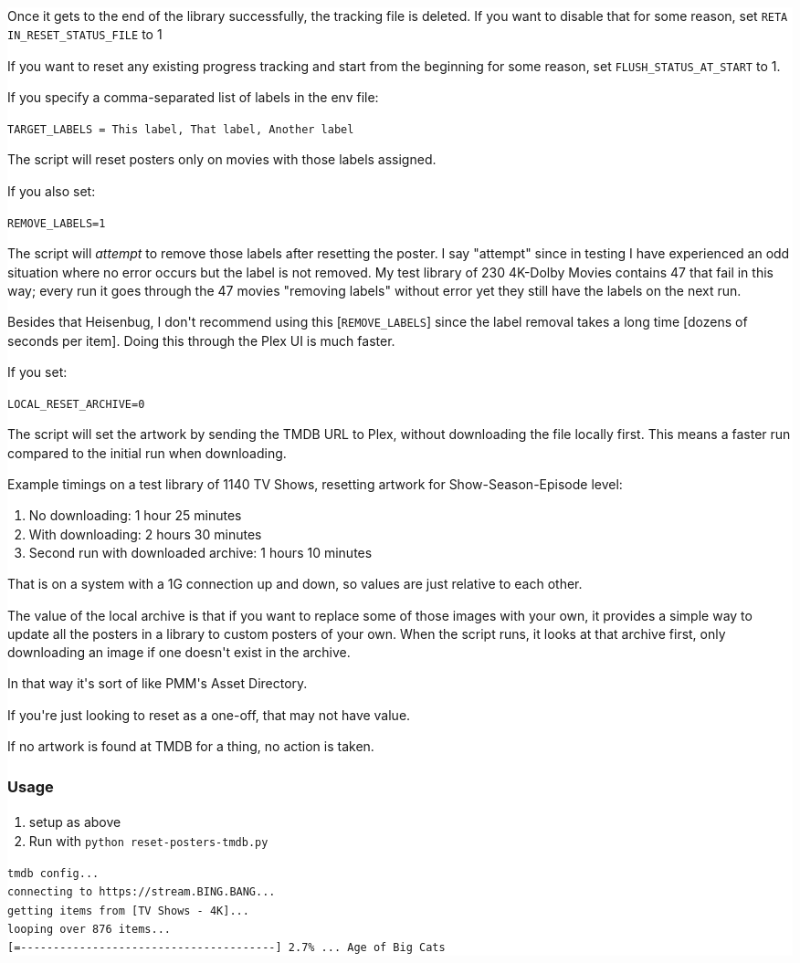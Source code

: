 Once it gets to the end of the library successfully, the tracking file is deleted.  If you want to disable that for some reason, set `RETAIN_RESET_STATUS_FILE` to 1

If you want to reset any existing progress tracking and start from the beginning for some reason, set `FLUSH_STATUS_AT_START` to 1.

If you specify a comma-separated list of labels in the env file:
```
TARGET_LABELS = This label, That label, Another label
```
The script will reset posters only on movies with those labels assigned.

If you also set:
```
REMOVE_LABELS=1
```
The script will *attempt* to remove those labels after resetting the poster.  I say "attempt" since in testing I have experienced an odd situation where no error occurs but the label is not removed.  My test library of 230 4K-Dolby Movies contains 47 that fail in this way; every run it goes through the 47 movies "removing labels" without error yet they still have the labels on the next run.

Besides that Heisenbug, I don't recommend using this [`REMOVE_LABELS`] since the label removal takes a long time [dozens of seconds per item].  Doing this through the Plex UI is much faster.

If you set:
```
LOCAL_RESET_ARCHIVE=0
```
The script will set the artwork by sending the TMDB URL to Plex, without downloading the file locally first.  This means a faster run compared to the initial run when downloading.

Example timings on a test library of 1140 TV Shows, resetting artwork for Show-Season-Episode level:

1. No downloading: 1 hour 25 minutes
1. With downloading: 2 hours 30 minutes
2. Second run with downloaded archive: 1 hours 10 minutes

That is on a system with a 1G connection up and down, so values are just relative to each other.

The value of the local archive is that if you want to replace some of those images with your own, it provides a simple way to update all the posters in a library to custom posters of your own.  When the script runs, it looks at that archive first, only downloading an image if one doesn't exist in the archive.

In that way it's sort of like PMM's Asset Directory.

If you're just looking to reset as a one-off, that may not have value.

If no artwork is found at TMDB for a thing, no action is taken.

### Usage
1. setup as above
2. Run with `python reset-posters-tmdb.py`

```
tmdb config...
connecting to https://stream.BING.BANG...
getting items from [TV Shows - 4K]...
looping over 876 items...
[=---------------------------------------] 2.7% ... Age of Big Cats
```
